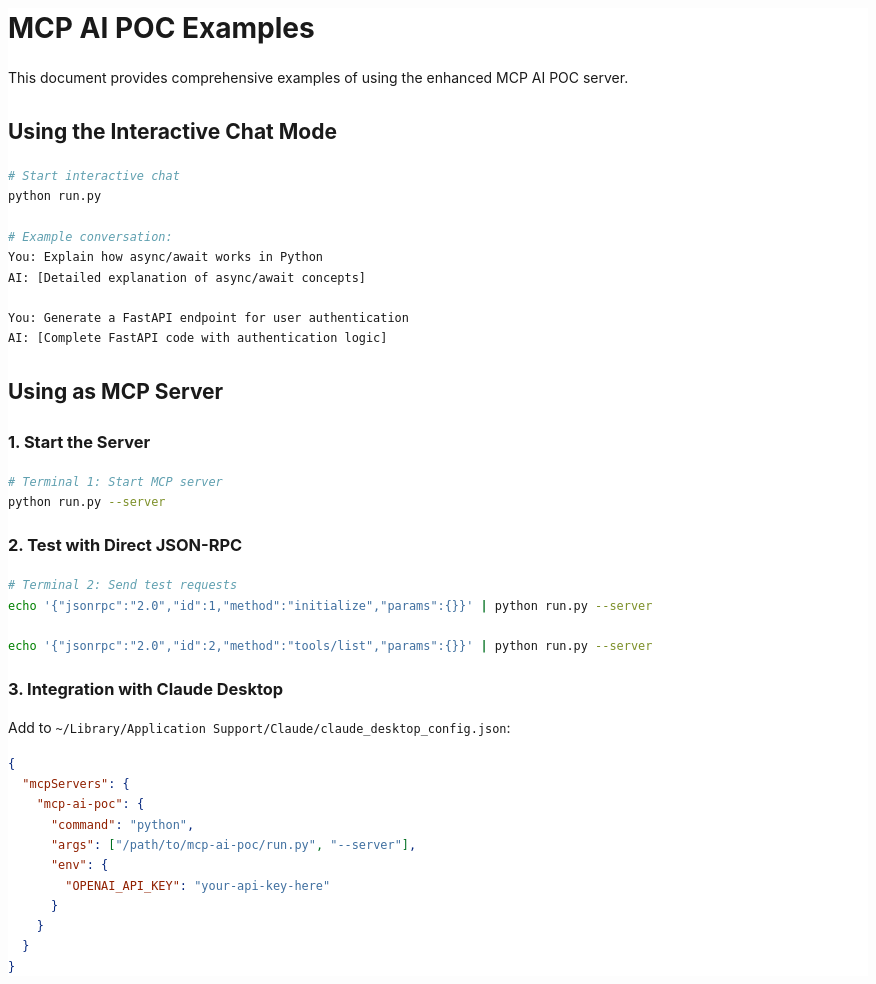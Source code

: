 # MCP AI POC Examples

This document provides comprehensive examples of using the enhanced MCP AI POC server.

## Using the Interactive Chat Mode

```bash
# Start interactive chat
python run.py

# Example conversation:
You: Explain how async/await works in Python
AI: [Detailed explanation of async/await concepts]

You: Generate a FastAPI endpoint for user authentication
AI: [Complete FastAPI code with authentication logic]
```

## Using as MCP Server

### 1. Start the Server

```bash
# Terminal 1: Start MCP server
python run.py --server
```

### 2. Test with Direct JSON-RPC

```bash
# Terminal 2: Send test requests
echo '{"jsonrpc":"2.0","id":1,"method":"initialize","params":{}}' | python run.py --server

echo '{"jsonrpc":"2.0","id":2,"method":"tools/list","params":{}}' | python run.py --server
```

### 3. Integration with Claude Desktop

Add to `~/Library/Application Support/Claude/claude_desktop_config.json`:

```json
{
  "mcpServers": {
    "mcp-ai-poc": {
      "command": "python",
      "args": ["/path/to/mcp-ai-poc/run.py", "--server"],
      "env": {
        "OPENAI_API_KEY": "your-api-key-here"
      }
    }
  }
}
```
